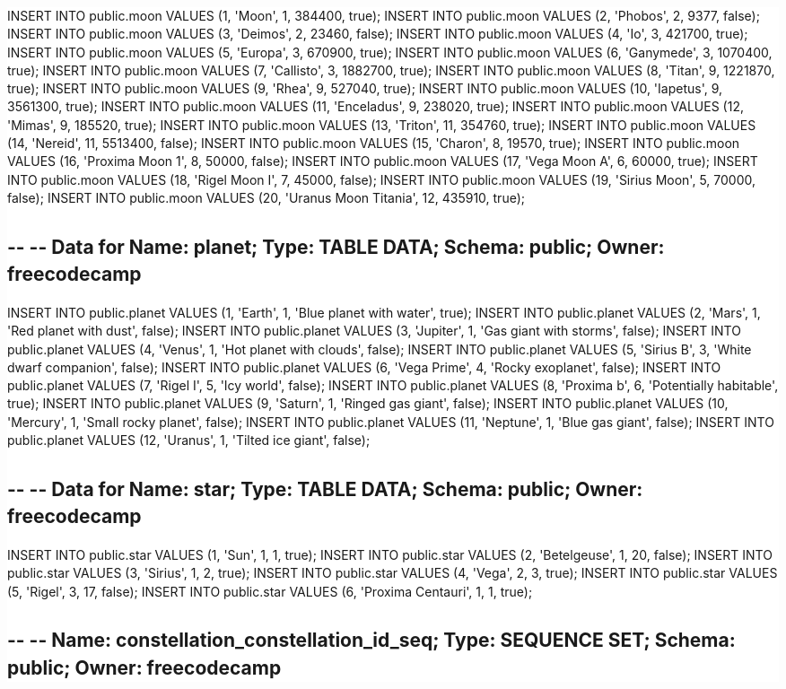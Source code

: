 INSERT INTO public.moon VALUES (1, 'Moon', 1, 384400, true);
INSERT INTO public.moon VALUES (2, 'Phobos', 2, 9377, false);
INSERT INTO public.moon VALUES (3, 'Deimos', 2, 23460, false);
INSERT INTO public.moon VALUES (4, 'Io', 3, 421700, true);
INSERT INTO public.moon VALUES (5, 'Europa', 3, 670900, true);
INSERT INTO public.moon VALUES (6, 'Ganymede', 3, 1070400, true);
INSERT INTO public.moon VALUES (7, 'Callisto', 3, 1882700, true);
INSERT INTO public.moon VALUES (8, 'Titan', 9, 1221870, true);
INSERT INTO public.moon VALUES (9, 'Rhea', 9, 527040, true);
INSERT INTO public.moon VALUES (10, 'Iapetus', 9, 3561300, true);
INSERT INTO public.moon VALUES (11, 'Enceladus', 9, 238020, true);
INSERT INTO public.moon VALUES (12, 'Mimas', 9, 185520, true);
INSERT INTO public.moon VALUES (13, 'Triton', 11, 354760, true);
INSERT INTO public.moon VALUES (14, 'Nereid', 11, 5513400, false);
INSERT INTO public.moon VALUES (15, 'Charon', 8, 19570, true);
INSERT INTO public.moon VALUES (16, 'Proxima Moon 1', 8, 50000, false);
INSERT INTO public.moon VALUES (17, 'Vega Moon A', 6, 60000, true);
INSERT INTO public.moon VALUES (18, 'Rigel Moon I', 7, 45000, false);
INSERT INTO public.moon VALUES (19, 'Sirius Moon', 5, 70000, false);
INSERT INTO public.moon VALUES (20, 'Uranus Moon Titania', 12, 435910, true);


--
-- Data for Name: planet; Type: TABLE DATA; Schema: public; Owner: freecodecamp
--

INSERT INTO public.planet VALUES (1, 'Earth', 1, 'Blue planet with water', true);
INSERT INTO public.planet VALUES (2, 'Mars', 1, 'Red planet with dust', false);
INSERT INTO public.planet VALUES (3, 'Jupiter', 1, 'Gas giant with storms', false);
INSERT INTO public.planet VALUES (4, 'Venus', 1, 'Hot planet with clouds', false);
INSERT INTO public.planet VALUES (5, 'Sirius B', 3, 'White dwarf companion', false);
INSERT INTO public.planet VALUES (6, 'Vega Prime', 4, 'Rocky exoplanet', false);
INSERT INTO public.planet VALUES (7, 'Rigel I', 5, 'Icy world', false);
INSERT INTO public.planet VALUES (8, 'Proxima b', 6, 'Potentially habitable', true);
INSERT INTO public.planet VALUES (9, 'Saturn', 1, 'Ringed gas giant', false);
INSERT INTO public.planet VALUES (10, 'Mercury', 1, 'Small rocky planet', false);
INSERT INTO public.planet VALUES (11, 'Neptune', 1, 'Blue gas giant', false);
INSERT INTO public.planet VALUES (12, 'Uranus', 1, 'Tilted ice giant', false);


--
-- Data for Name: star; Type: TABLE DATA; Schema: public; Owner: freecodecamp
--

INSERT INTO public.star VALUES (1, 'Sun', 1, 1, true);
INSERT INTO public.star VALUES (2, 'Betelgeuse', 1, 20, false);
INSERT INTO public.star VALUES (3, 'Sirius', 1, 2, true);
INSERT INTO public.star VALUES (4, 'Vega', 2, 3, true);
INSERT INTO public.star VALUES (5, 'Rigel', 3, 17, false);
INSERT INTO public.star VALUES (6, 'Proxima Centauri', 1, 1, true);


--
-- Name: constellation_constellation_id_seq; Type: SEQUENCE SET; Schema: public; Owner: freecodecamp
--
